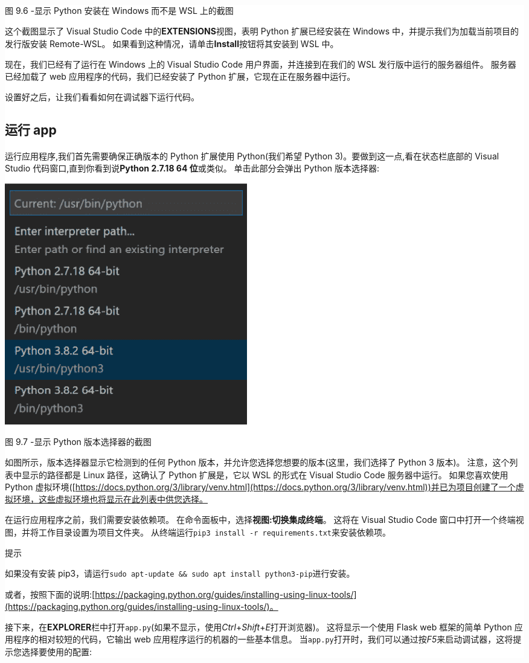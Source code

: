 图 9.6 -显示 Python 安装在 Windows 而不是 WSL 上的截图

这个截图显示了 Visual Studio Code 中的**EXTENSIONS**视图，表明 Python 扩展已经安装在 Windows 中，并提示我们为加载当前项目的发行版安装 Remote-WSL。 如果看到这种情况，请单击**Install**按钮将其安装到 WSL 中。

现在，我们已经有了运行在 Windows 上的 Visual Studio Code 用户界面，并连接到在我们的 WSL 发行版中运行的服务器组件。 服务器已经加载了 web 应用程序的代码，我们已经安装了 Python 扩展，它现在正在服务器中运行。

设置好之后，让我们看看如何在调试器下运行代码。

## 运行 app

运行应用程序,我们首先需要确保正确版本的 Python 扩展使用 Python(我们希望 Python 3)。要做到这一点,看在状态栏底部的 Visual Studio 代码窗口,直到你看到说**Python 2.7.18 64 位**或类似。 单击此部分会弹出 Python 版本选择器:

![Figure 9.7 – A screenshot showing the Python version picker ](img/Figure_9.7_B16412.jpg)

图 9.7 -显示 Python 版本选择器的截图

如图所示，版本选择器显示它检测到的任何 Python 版本，并允许您选择您想要的版本(这里，我们选择了 Python 3 版本)。 注意，这个列表中显示的路径都是 Linux 路径，这确认了 Python 扩展是，它以 WSL 的形式在 Visual Studio Code 服务器中运行。 如果您喜欢使用 Python 虚拟环境([https://docs.python.org/3/library/venv.html](https://docs.python.org/3/library/venv.html))并已为项目创建了一个虚拟环境，这些虚拟环境也将显示在此列表中供您选择。

在运行应用程序之前，我们需要安装依赖项。 在命令面板中，选择**视图:切换集成终端**。 这将在 Visual Studio Code 窗口中打开一个终端视图，并将工作目录设置为项目文件夹。 从终端运行`pip3 install -r requirements.txt`来安装依赖项。

提示

如果没有安装 pip3，请运行`sudo apt-update && sudo apt install python3-pip`进行安装。

或者，按照下面的说明:[https://packaging.python.org/guides/installing-using-linux-tools/](https://packaging.python.org/guides/installing-using-linux-tools/)。

接下来，在**EXPLORER**栏中打开`app.py`(如果不显示，使用*Ctrl*+*Shift*+*E*打开浏览器)。 这将显示一个使用 Flask web 框架的简单 Python 应用程序的相对较短的代码，它输出 web 应用程序运行的机器的一些基本信息。 当`app.py`打开时，我们可以通过按*F5*来启动调试器，这将提示您选择要使用的配置:

